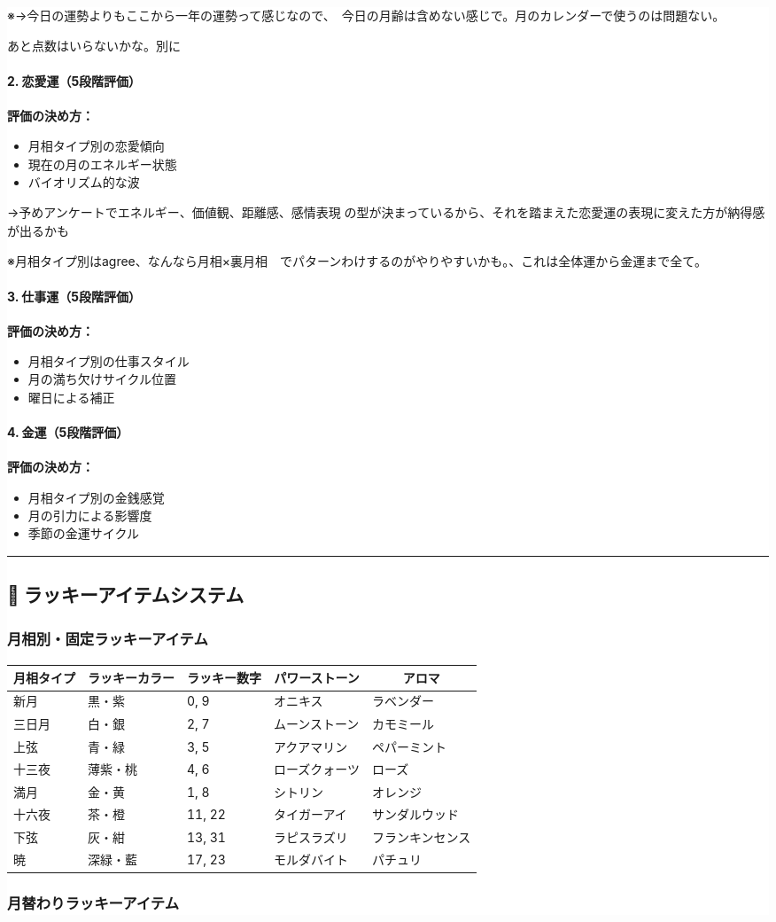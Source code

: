 ※→今日の運勢よりもここから一年の運勢って感じなので、　今日の月齢は含めない感じで。月のカレンダーで使うのは問題ない。

あと点数はいらないかな。別に


#### 2. 恋愛運（5段階評価）
**評価の決め方：**
- 月相タイプ別の恋愛傾向
- 現在の月のエネルギー状態
- バイオリズム的な波

→予めアンケートでエネルギー、価値観、距離感、感情表現
の型が決まっているから、それを踏まえた恋愛運の表現に変えた方が納得感が出るかも

※月相タイプ別はagree、なんなら月相×裏月相　でパターンわけするのがやりやすいかも。、これは全体運から金運まで全て。


#### 3. 仕事運（5段階評価）
**評価の決め方：**
- 月相タイプ別の仕事スタイル
- 月の満ち欠けサイクル位置
- 曜日による補正

#### 4. 金運（5段階評価）
**評価の決め方：**
- 月相タイプ別の金銭感覚
- 月の引力による影響度
- 季節の金運サイクル

---

## 🎁 ラッキーアイテムシステム

### 月相別・固定ラッキーアイテム

| 月相タイプ | ラッキーカラー | ラッキー数字 | パワーストーン | アロマ |
|-----------|--------------|-------------|--------------|--------|
| 新月 | 黒・紫 | 0, 9 | オニキス | ラベンダー |
| 三日月 | 白・銀 | 2, 7 | ムーンストーン | カモミール |
| 上弦 | 青・緑 | 3, 5 | アクアマリン | ペパーミント |
| 十三夜 | 薄紫・桃 | 4, 6 | ローズクォーツ | ローズ |
| 満月 | 金・黄 | 1, 8 | シトリン | オレンジ |
| 十六夜 | 茶・橙 | 11, 22 | タイガーアイ | サンダルウッド |
| 下弦 | 灰・紺 | 13, 31 | ラピスラズリ | フランキンセンス |
| 暁 | 深緑・藍 | 17, 23 | モルダバイト | パチュリ |

### 月替わりラッキーアイテム
